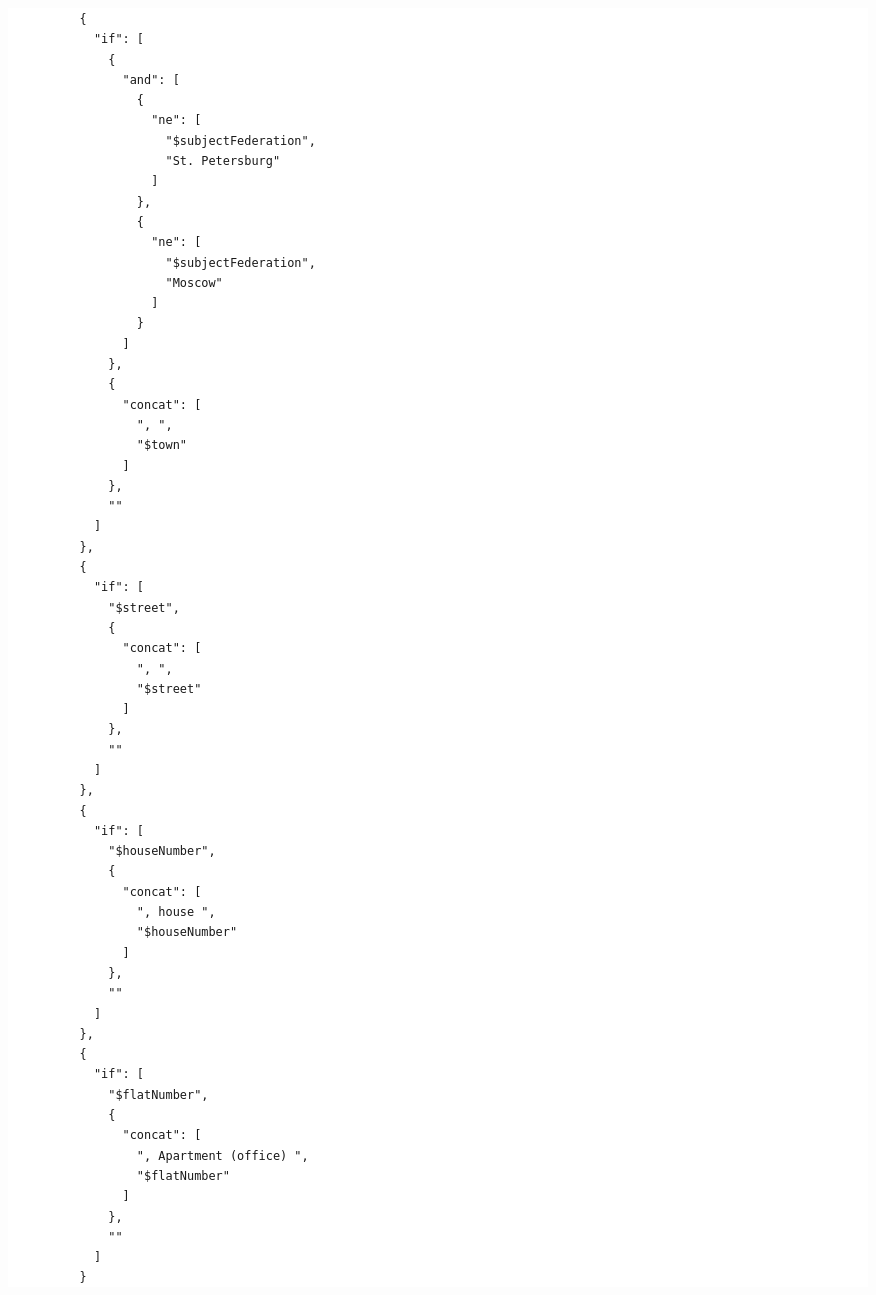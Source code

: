 ```
          {
            "if": [
              {
                "and": [
                  {
                    "ne": [
                      "$subjectFederation",
                      "St. Petersburg"
                    ]
                  },
                  {
                    "ne": [
                      "$subjectFederation",
                      "Moscow"
                    ]
                  }
                ]
              },
              {
                "concat": [
                  ", ",
                  "$town"
                ]
              },
              ""
            ]
          },
          {
            "if": [
              "$street",
              {
                "concat": [
                  ", ",
                  "$street"
                ]
              },
              ""
            ]
          },
          {
            "if": [
              "$houseNumber",
              {
                "concat": [
                  ", house ",
                  "$houseNumber"
                ]
              },
              ""
            ]
          },
          {
            "if": [
              "$flatNumber",
              {
                "concat": [
                  ", Apartment (office) ",
                  "$flatNumber"
                ]
              },
              ""
            ]
          }
```